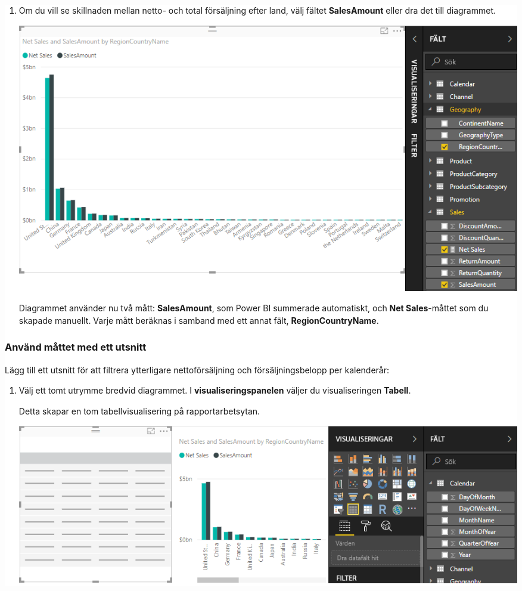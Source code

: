 1. Om du vill se skillnaden mellan netto- och total försäljning efter land, välj fältet **SalesAmount** eller dra det till diagrammet. 

    ![Försäljningsbelopp (SalesAmount) och nettoförsäljning (NetSales) per land](media/desktop-tutorial-create-measures/meastut_netsales_byrcnandsalesamount.png)

    Diagrammet använder nu två mått: **SalesAmount**, som Power BI summerade automatiskt, och **Net Sales**-måttet som du skapade manuellt. Varje mått beräknas i samband med ett annat fält, **RegionCountryName**.
    
### <a name="use-your-measure-with-a-slicer"></a>Använd måttet med ett utsnitt

Lägg till ett utsnitt för att filtrera ytterligare nettoförsäljning och försäljningsbelopp per kalenderår:
    
1. Välj ett tomt utrymme bredvid diagrammet. I **visualiseringspanelen** väljer du visualiseringen **Tabell**. 

    Detta skapar en tom tabellvisualisering på rapportarbetsytan.
    
    ![Ny tom tabellvisualisering](media/desktop-tutorial-create-measures/meastut_netsales_blanktable.png)
    